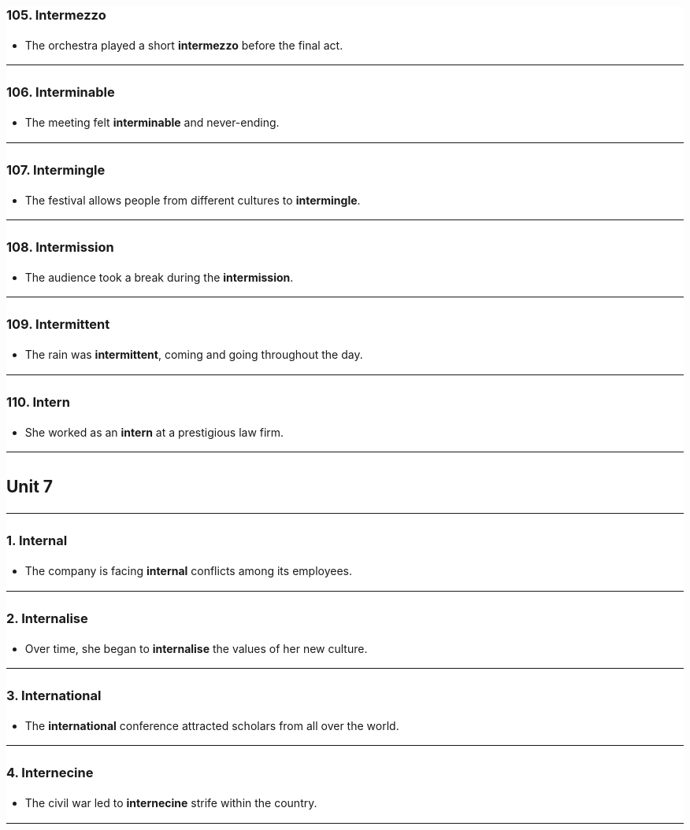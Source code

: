 ### 105. **Intermezzo**  
- The orchestra played a short **intermezzo** before the final act.  

---  

### 106. **Interminable**  
- The meeting felt **interminable** and never-ending.  

---  

### 107. **Intermingle**  
- The festival allows people from different cultures to **intermingle**.  

---  

### 108. **Intermission**  
- The audience took a break during the **intermission**.  

---  

### 109. **Intermittent**  
- The rain was **intermittent**, coming and going throughout the day.  

---  

### 110. **Intern**  
- She worked as an **intern** at a prestigious law firm.  

---

## Unit 7

---

### 1. **Internal**  
- The company is facing **internal** conflicts among its employees.  

---  

### 2. **Internalise**  
- Over time, she began to **internalise** the values of her new culture.  

---  

### 3. **International**  
- The **international** conference attracted scholars from all over the world.  

---  

### 4. **Internecine**  
- The civil war led to **internecine** strife within the country.  

---  